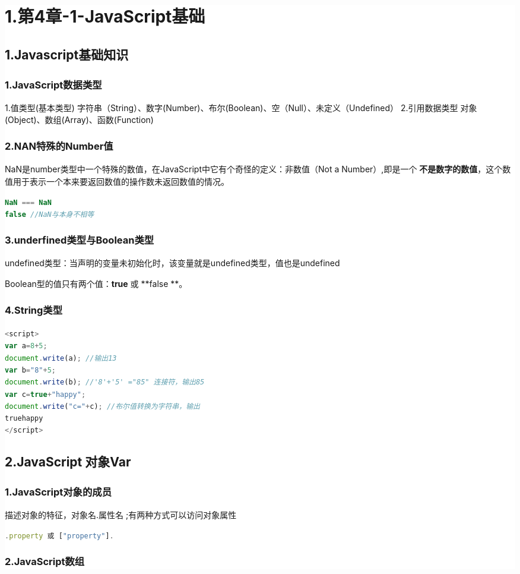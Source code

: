 # 1.第4章-1-JavaScript基础

## 1.Javascript基础知识

### 1.JavaScript数据类型

1.值类型(基本类型)
字符串（String）、数字(Number)、布尔(Boolean)、空（Null）、未定义（Undefined）
2.引用数据类型
对象(Object)、数组(Array)、函数(Function)

### 2.NAN特殊的Number值

NaN是number类型中一个特殊的数值，在JavaScript中它有个奇怪的定义：非数值（Not a Number）,即是一个 **不是数字的数值**，这个数值用于表示一个本来要返回数值的操作数未返回数值的情况。

```javascript
NaN === NaN
false //NaN与本身不相等
```

### 3.underfined类型与Boolean类型

undefined类型：当声明的变量未初始化时，该变量就是undefined类型，值也是undefined

Boolean型的值只有两个值：**true** 或 **false **。

### 4.String类型

```javascript
<script> 
var a=8+5;
document.write(a); //输出13 
var b="8"+5;
document.write(b); //'8'+'5' ="85" 连接符，输出85 
var c=true+"happy";
document.write("c="+c); //布尔值转换为字符串，输出
truehappy
</script>
```

## 2.JavaScript 对象Var

### 1.JavaScript对象的成员

描述对象的特征，对象名.属性名 ;有两种方式可以访问对象属性

```javascript
.property 或 ["property"].
```

### 2.JavaScript数组
